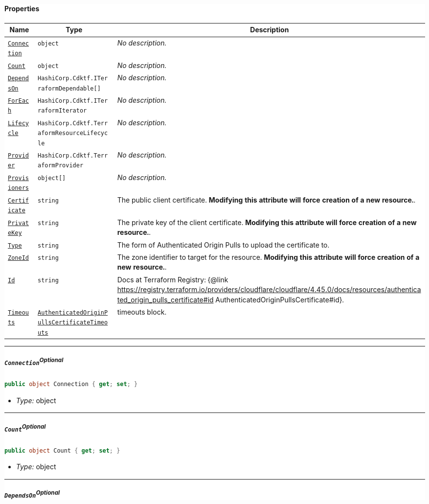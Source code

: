 #### Properties <a name="Properties" id="Properties"></a>

| **Name** | **Type** | **Description** |
| --- | --- | --- |
| <code><a href="#@cdktf/provider-cloudflare.authenticatedOriginPullsCertificate.AuthenticatedOriginPullsCertificateConfig.property.connection">Connection</a></code> | <code>object</code> | *No description.* |
| <code><a href="#@cdktf/provider-cloudflare.authenticatedOriginPullsCertificate.AuthenticatedOriginPullsCertificateConfig.property.count">Count</a></code> | <code>object</code> | *No description.* |
| <code><a href="#@cdktf/provider-cloudflare.authenticatedOriginPullsCertificate.AuthenticatedOriginPullsCertificateConfig.property.dependsOn">DependsOn</a></code> | <code>HashiCorp.Cdktf.ITerraformDependable[]</code> | *No description.* |
| <code><a href="#@cdktf/provider-cloudflare.authenticatedOriginPullsCertificate.AuthenticatedOriginPullsCertificateConfig.property.forEach">ForEach</a></code> | <code>HashiCorp.Cdktf.ITerraformIterator</code> | *No description.* |
| <code><a href="#@cdktf/provider-cloudflare.authenticatedOriginPullsCertificate.AuthenticatedOriginPullsCertificateConfig.property.lifecycle">Lifecycle</a></code> | <code>HashiCorp.Cdktf.TerraformResourceLifecycle</code> | *No description.* |
| <code><a href="#@cdktf/provider-cloudflare.authenticatedOriginPullsCertificate.AuthenticatedOriginPullsCertificateConfig.property.provider">Provider</a></code> | <code>HashiCorp.Cdktf.TerraformProvider</code> | *No description.* |
| <code><a href="#@cdktf/provider-cloudflare.authenticatedOriginPullsCertificate.AuthenticatedOriginPullsCertificateConfig.property.provisioners">Provisioners</a></code> | <code>object[]</code> | *No description.* |
| <code><a href="#@cdktf/provider-cloudflare.authenticatedOriginPullsCertificate.AuthenticatedOriginPullsCertificateConfig.property.certificate">Certificate</a></code> | <code>string</code> | The public client certificate. **Modifying this attribute will force creation of a new resource.**. |
| <code><a href="#@cdktf/provider-cloudflare.authenticatedOriginPullsCertificate.AuthenticatedOriginPullsCertificateConfig.property.privateKey">PrivateKey</a></code> | <code>string</code> | The private key of the client certificate. **Modifying this attribute will force creation of a new resource.**. |
| <code><a href="#@cdktf/provider-cloudflare.authenticatedOriginPullsCertificate.AuthenticatedOriginPullsCertificateConfig.property.type">Type</a></code> | <code>string</code> | The form of Authenticated Origin Pulls to upload the certificate to. |
| <code><a href="#@cdktf/provider-cloudflare.authenticatedOriginPullsCertificate.AuthenticatedOriginPullsCertificateConfig.property.zoneId">ZoneId</a></code> | <code>string</code> | The zone identifier to target for the resource. **Modifying this attribute will force creation of a new resource.**. |
| <code><a href="#@cdktf/provider-cloudflare.authenticatedOriginPullsCertificate.AuthenticatedOriginPullsCertificateConfig.property.id">Id</a></code> | <code>string</code> | Docs at Terraform Registry: {@link https://registry.terraform.io/providers/cloudflare/cloudflare/4.45.0/docs/resources/authenticated_origin_pulls_certificate#id AuthenticatedOriginPullsCertificate#id}. |
| <code><a href="#@cdktf/provider-cloudflare.authenticatedOriginPullsCertificate.AuthenticatedOriginPullsCertificateConfig.property.timeouts">Timeouts</a></code> | <code><a href="#@cdktf/provider-cloudflare.authenticatedOriginPullsCertificate.AuthenticatedOriginPullsCertificateTimeouts">AuthenticatedOriginPullsCertificateTimeouts</a></code> | timeouts block. |

---

##### `Connection`<sup>Optional</sup> <a name="Connection" id="@cdktf/provider-cloudflare.authenticatedOriginPullsCertificate.AuthenticatedOriginPullsCertificateConfig.property.connection"></a>

```csharp
public object Connection { get; set; }
```

- *Type:* object

---

##### `Count`<sup>Optional</sup> <a name="Count" id="@cdktf/provider-cloudflare.authenticatedOriginPullsCertificate.AuthenticatedOriginPullsCertificateConfig.property.count"></a>

```csharp
public object Count { get; set; }
```

- *Type:* object

---

##### `DependsOn`<sup>Optional</sup> <a name="DependsOn" id="@cdktf/provider-cloudflare.authenticatedOriginPullsCertificate.AuthenticatedOriginPullsCertificateConfig.property.dependsOn"></a>
